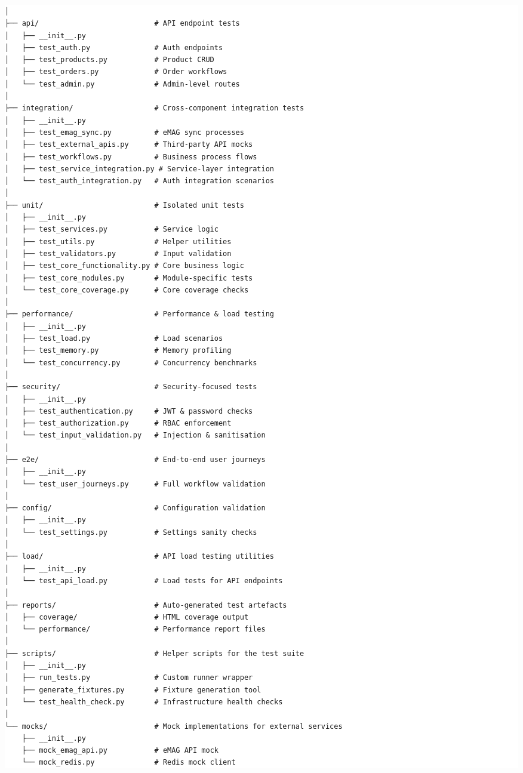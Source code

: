 ```text
│
├── api/                           # API endpoint tests
│   ├── __init__.py
│   ├── test_auth.py               # Auth endpoints
│   ├── test_products.py           # Product CRUD
│   ├── test_orders.py             # Order workflows
│   └── test_admin.py              # Admin‑level routes
│
├── integration/                   # Cross‑component integration tests
│   ├── __init__.py
│   ├── test_emag_sync.py          # eMAG sync processes
│   ├── test_external_apis.py      # Third‑party API mocks
│   ├── test_workflows.py          # Business process flows
│   ├── test_service_integration.py # Service‑layer integration
│   └── test_auth_integration.py   # Auth integration scenarios
│
├── unit/                          # Isolated unit tests
│   ├── __init__.py
│   ├── test_services.py           # Service logic
│   ├── test_utils.py              # Helper utilities
│   ├── test_validators.py         # Input validation
│   ├── test_core_functionality.py # Core business logic
│   ├── test_core_modules.py       # Module‑specific tests
│   └── test_core_coverage.py      # Core coverage checks
│
├── performance/                   # Performance & load testing
│   ├── __init__.py
│   ├── test_load.py               # Load scenarios
│   ├── test_memory.py             # Memory profiling
│   └── test_concurrency.py        # Concurrency benchmarks
│
├── security/                      # Security‑focused tests
│   ├── __init__.py
│   ├── test_authentication.py     # JWT & password checks
│   ├── test_authorization.py      # RBAC enforcement
│   └── test_input_validation.py   # Injection & sanitisation
│
├── e2e/                           # End‑to‑end user journeys
│   ├── __init__.py
│   └── test_user_journeys.py      # Full workflow validation
│
├── config/                        # Configuration validation
│   ├── __init__.py
│   └── test_settings.py           # Settings sanity checks
│
├── load/                          # API load testing utilities
│   ├── __init__.py
│   └── test_api_load.py           # Load tests for API endpoints
│
├── reports/                       # Auto‑generated test artefacts
│   ├── coverage/                  # HTML coverage output
│   └── performance/               # Performance report files
│
├── scripts/                       # Helper scripts for the test suite
│   ├── __init__.py
│   ├── run_tests.py               # Custom runner wrapper
│   ├── generate_fixtures.py       # Fixture generation tool
│   └── test_health_check.py       # Infrastructure health checks
│
└── mocks/                         # Mock implementations for external services
    ├── __init__.py
    ├── mock_emag_api.py           # eMAG API mock
    └── mock_redis.py              # Redis mock client
```